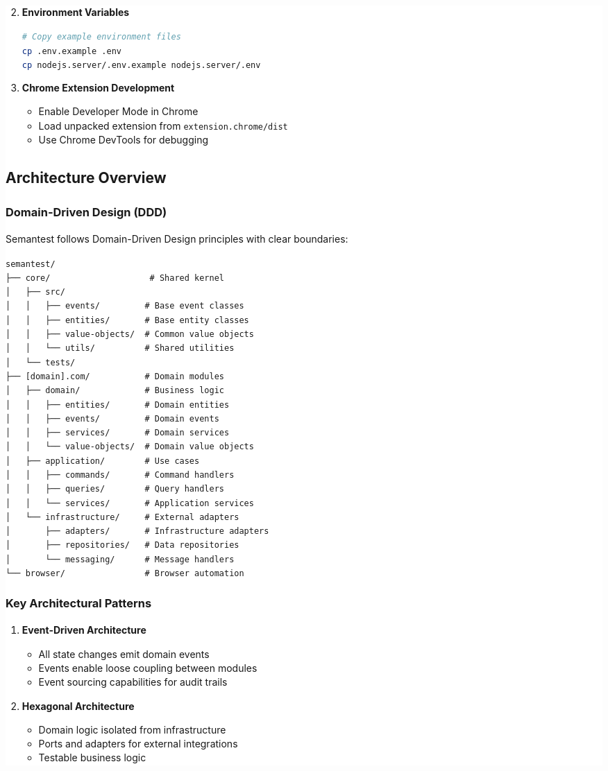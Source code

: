 2. **Environment Variables**
   ```bash
   # Copy example environment files
   cp .env.example .env
   cp nodejs.server/.env.example nodejs.server/.env
   ```

3. **Chrome Extension Development**
   - Enable Developer Mode in Chrome
   - Load unpacked extension from `extension.chrome/dist`
   - Use Chrome DevTools for debugging

## Architecture Overview

### Domain-Driven Design (DDD)

Semantest follows Domain-Driven Design principles with clear boundaries:

```
semantest/
├── core/                    # Shared kernel
│   ├── src/
│   │   ├── events/         # Base event classes
│   │   ├── entities/       # Base entity classes
│   │   ├── value-objects/  # Common value objects
│   │   └── utils/          # Shared utilities
│   └── tests/
├── [domain].com/           # Domain modules
│   ├── domain/             # Business logic
│   │   ├── entities/       # Domain entities
│   │   ├── events/         # Domain events
│   │   ├── services/       # Domain services
│   │   └── value-objects/  # Domain value objects
│   ├── application/        # Use cases
│   │   ├── commands/       # Command handlers
│   │   ├── queries/        # Query handlers
│   │   └── services/       # Application services
│   └── infrastructure/     # External adapters
│       ├── adapters/       # Infrastructure adapters
│       ├── repositories/   # Data repositories
│       └── messaging/      # Message handlers
└── browser/                # Browser automation
```

### Key Architectural Patterns

1. **Event-Driven Architecture**
   - All state changes emit domain events
   - Events enable loose coupling between modules
   - Event sourcing capabilities for audit trails

2. **Hexagonal Architecture**
   - Domain logic isolated from infrastructure
   - Ports and adapters for external integrations
   - Testable business logic
